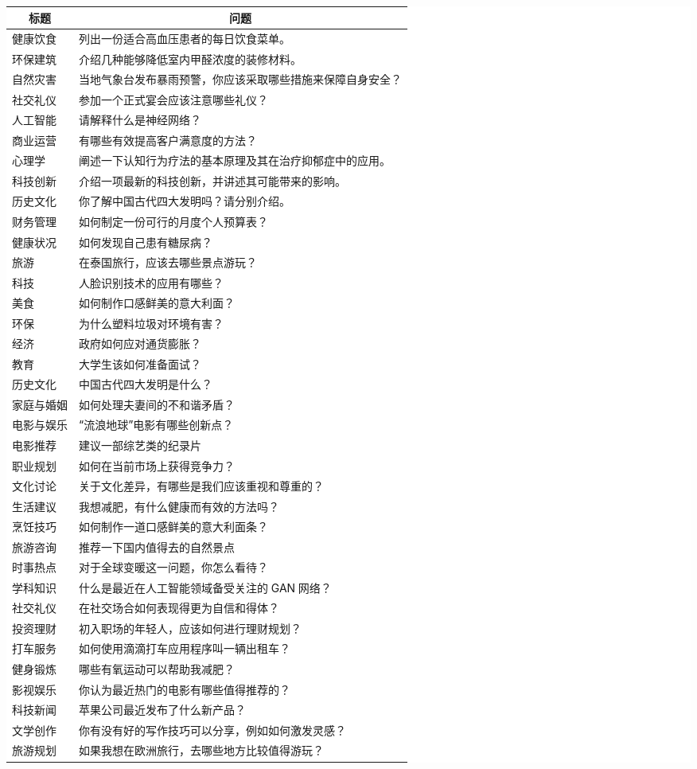 |标题|问题|
|---|---|
|健康饮食|列出一份适合高血压患者的每日饮食菜单。|
|环保建筑|介绍几种能够降低室内甲醛浓度的装修材料。|
|自然灾害|当地气象台发布暴雨预警，你应该采取哪些措施来保障自身安全？|
|社交礼仪|参加一个正式宴会应该注意哪些礼仪？|
|人工智能|请解释什么是神经网络？|
|商业运营|有哪些有效提高客户满意度的方法？|
|心理学|阐述一下认知行为疗法的基本原理及其在治疗抑郁症中的应用。|
|科技创新|介绍一项最新的科技创新，并讲述其可能带来的影响。|
|历史文化|你了解中国古代四大发明吗？请分别介绍。|
|财务管理|如何制定一份可行的月度个人预算表？|
| 健康状况                                | 如何发现自己患有糖尿病？                                                                                                                  |
| 旅游                                     | 在泰国旅行，应该去哪些景点游玩？                                                                                                          |
| 科技                                     | 人脸识别技术的应用有哪些？                                                                                                                  |
| 美食                                     | 如何制作口感鲜美的意大利面？                                                                                                              |
| 环保                                     | 为什么塑料垃圾对环境有害？                                                                                                                  |
| 经济                                     | 政府如何应对通货膨胀？                                                                                                                          |
| 教育                                     | 大学生该如何准备面试？                                                                                                                              |
| 历史文化                             | 中国古代四大发明是什么？                                                                                                                      |
| 家庭与婚姻                         | 如何处理夫妻间的不和谐矛盾？                                                                                                            |
| 电影与娱乐                         | “流浪地球”电影有哪些创新点？                                                                                                          |
| 电影推荐 | 建议一部综艺类的纪录片 |
| 职业规划 | 如何在当前市场上获得竞争力？ |
| 文化讨论 | 关于文化差异，有哪些是我们应该重视和尊重的？ |
| 生活建议 | 我想减肥，有什么健康而有效的方法吗？ |
| 烹饪技巧 | 如何制作一道口感鲜美的意大利面条？ |
| 旅游咨询 | 推荐一下国内值得去的自然景点 |
| 时事热点 | 对于全球变暖这一问题，你怎么看待？ |
| 学科知识 | 什么是最近在人工智能领域备受关注的 GAN 网络？ |
| 社交礼仪 | 在社交场合如何表现得更为自信和得体？ |
| 投资理财 | 初入职场的年轻人，应该如何进行理财规划？ |
|打车服务|如何使用滴滴打车应用程序叫一辆出租车？|
|健身锻炼|哪些有氧运动可以帮助我减肥？|
|影视娱乐|你认为最近热门的电影有哪些值得推荐的？|
|科技新闻|苹果公司最近发布了什么新产品？|
|文学创作|你有没有好的写作技巧可以分享，例如如何激发灵感？|
|旅游规划|如果我想在欧洲旅行，去哪些地方比较值得游玩？|